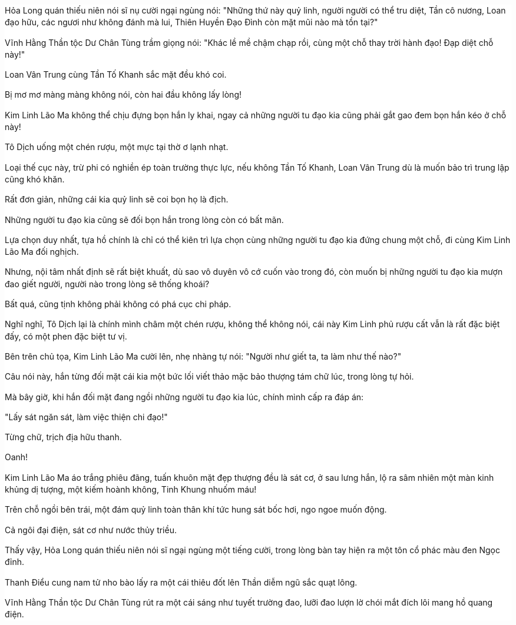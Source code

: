 Hỏa Long quán thiếu niên nói sĩ nụ cười ngại ngùng nói: "Những thứ này quỷ linh, người người có thể tru diệt, Tần cô nương, Loan đạo hữu, các ngươi như không đánh mà lui, Thiên Huyền Đạo Đình còn mặt mũi nào mà tồn tại?"

Vĩnh Hằng Thần tộc Dư Chân Tùng trầm giọng nói: "Khác lề mề chậm chạp rồi, cùng một chỗ thay trời hành đạo! Đạp diệt chỗ này!"

Loan Vân Trung cùng Tần Tố Khanh sắc mặt đều khó coi.

Bị mơ mơ màng màng không nói, còn hai đầu không lấy lòng!

Kim Linh Lão Ma không thể chịu đựng bọn hắn ly khai, ngay cả những người tu đạo kia cũng phải gắt gao đem bọn hắn kéo ở chỗ này!

Tô Dịch uống một chén rượu, một mực tại thờ ơ lạnh nhạt.

Loại thế cục này, trừ phi có nghiền ép toàn trường thực lực, nếu không Tần Tố Khanh, Loan Vân Trung dù là muốn bảo trì trung lập cũng khó khăn.

Rất đơn giản, những cái kia quỷ linh sẽ coi bọn họ là địch.

Những người tu đạo kia cũng sẽ đối bọn hắn trong lòng còn có bất mãn.

Lựa chọn duy nhất, tựa hồ chính là chỉ có thể kiên trì lựa chọn cùng những người tu đạo kia đứng chung một chỗ, đi cùng Kim Linh Lão Ma đối nghịch.

Nhưng, nội tâm nhất định sẽ rất biệt khuất, dù sao vô duyên vô cớ cuốn vào trong đó, còn muốn bị những người tu đạo kia mượn đao giết người, người nào trong lòng sẽ thống khoái?

Bất quá, cũng tịnh không phải không có phá cục chi pháp.

Nghĩ nghĩ, Tô Dịch lại là chính mình châm một chén rượu, không thể không nói, cái này Kim Linh phủ rượu cất vẫn là rất đặc biệt đấy, có một phen đặc biệt tư vị.

Bên trên chủ tọa, Kim Linh Lão Ma cười lên, nhẹ nhàng tự nói: "Người như giết ta, ta làm như thế nào?"

Câu nói này, hắn từng đối mặt cái kia một bức lối viết thảo mặc bảo thượng tám chữ lúc, trong lòng tự hỏi.

Mà bây giờ, khi hắn đối mặt đang ngồi những người tu đạo kia lúc, chính mình cấp ra đáp án:

"Lấy sát ngăn sát, làm việc thiện chi đạo!"

Từng chữ, trịch địa hữu thanh.

Oanh!

Kim Linh Lão Ma áo trắng phiêu đãng, tuấn khuôn mặt đẹp thượng đều là sát cơ, ở sau lưng hắn, lộ ra sâm nhiên một màn kinh khủng dị tượng, một kiếm hoành không, Tinh Khung nhuốm máu!

Trên chỗ ngồi bên trái, một đám quỷ linh toàn thân khí tức hung sát bốc hơi, ngo ngoe muốn động.

Cả ngôi đại điện, sát cơ như nước thủy triều.

Thấy vậy, Hỏa Long quán thiếu niên nói sĩ ngại ngùng một tiếng cười, trong lòng bàn tay hiện ra một tôn cổ phác màu đen Ngọc đỉnh.

Thanh Điểu cung nam tử nho bào lấy ra một cái thiêu đốt lên Thần diễm ngũ sắc quạt lông.

Vĩnh Hằng Thần tộc Dư Chân Tùng rút ra một cái sáng như tuyết trường đao, lưỡi đao lượn lờ chói mắt đích lôi mang hồ quang điện.
